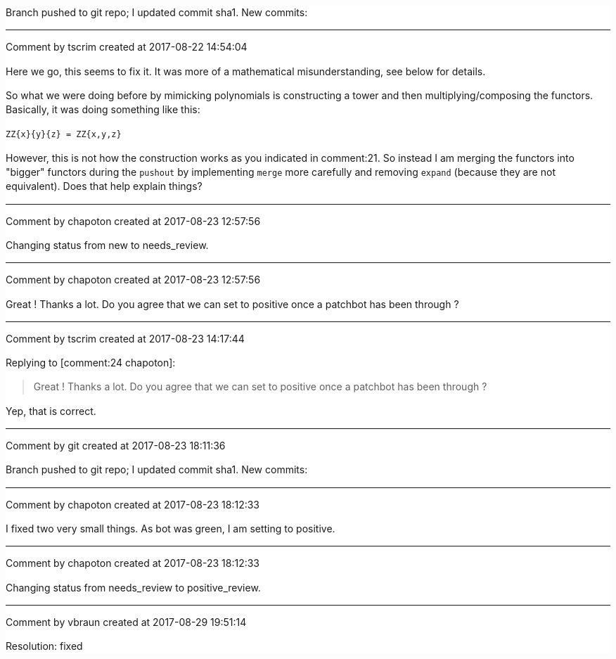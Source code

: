 Branch pushed to git repo; I updated commit sha1. New commits:


---

Comment by tscrim created at 2017-08-22 14:54:04

Here we go, this seems to fix it. It was more of a mathematical misunderstanding, see below for details.

So what we were doing before by mimicking polynomials is constructing a tower and then multiplying/composing the functors. Basically, it was doing something like this:

```
ZZ{x}{y}{z} = ZZ{x,y,z}
```

However, this is not how the construction works as you indicated in comment:21. So instead I am merging the functors into "bigger" functors during the `pushout` by implementing `merge` more carefully and removing `expand` (because they are not equivalent). Does that help explain things?


---

Comment by chapoton created at 2017-08-23 12:57:56

Changing status from new to needs_review.


---

Comment by chapoton created at 2017-08-23 12:57:56

Great ! Thanks a lot. Do you agree that we can set to positive once a patchbot has been through ?


---

Comment by tscrim created at 2017-08-23 14:17:44

Replying to [comment:24 chapoton]:
> Great ! Thanks a lot. Do you agree that we can set to positive once a patchbot has been through ?

Yep, that is correct.


---

Comment by git created at 2017-08-23 18:11:36

Branch pushed to git repo; I updated commit sha1. New commits:


---

Comment by chapoton created at 2017-08-23 18:12:33

I fixed two very small things. As bot was green, I am setting to positive.


---

Comment by chapoton created at 2017-08-23 18:12:33

Changing status from needs_review to positive_review.


---

Comment by vbraun created at 2017-08-29 19:51:14

Resolution: fixed
